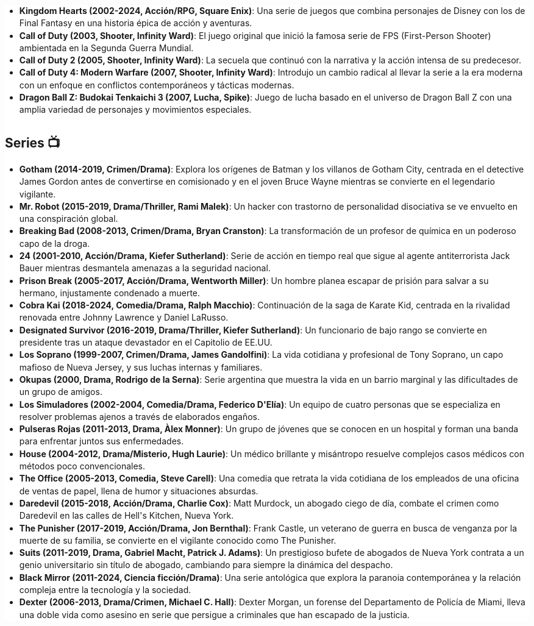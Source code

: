 - **Kingdom Hearts (2002-2024, Acción/RPG, Square Enix)**: Una serie de juegos que combina personajes de Disney con los de Final Fantasy en una historia épica de acción y aventuras.
- **Call of Duty (2003, Shooter, Infinity Ward)**: El juego original que inició la famosa serie de FPS (First-Person Shooter) ambientada en la Segunda Guerra Mundial.
- **Call of Duty 2 (2005, Shooter, Infinity Ward)**: La secuela que continuó con la narrativa y la acción intensa de su predecesor.
- **Call of Duty 4: Modern Warfare (2007, Shooter, Infinity Ward)**: Introdujo un cambio radical al llevar la serie a la era moderna con un enfoque en conflictos contemporáneos y tácticas modernas.
- **Dragon Ball Z: Budokai Tenkaichi 3 (2007, Lucha, Spike)**: Juego de lucha basado en el universo de Dragon Ball Z con una amplia variedad de personajes y movimientos especiales.

## Series 📺
- **Gotham (2014-2019, Crimen/Drama)**: Explora los orígenes de Batman y los villanos de Gotham City, centrada en el detective James Gordon antes de convertirse en comisionado y en el joven Bruce Wayne mientras se convierte en el legendario vigilante.
- **Mr. Robot (2015-2019, Drama/Thriller, Rami Malek)**: Un hacker con trastorno de personalidad disociativa se ve envuelto en una conspiración global.
- **Breaking Bad (2008-2013, Crimen/Drama, Bryan Cranston)**: La transformación de un profesor de química en un poderoso capo de la droga.
- **24 (2001-2010, Acción/Drama, Kiefer Sutherland)**: Serie de acción en tiempo real que sigue al agente antiterrorista Jack Bauer mientras desmantela amenazas a la seguridad nacional.
- **Prison Break (2005-2017, Acción/Drama, Wentworth Miller)**: Un hombre planea escapar de prisión para salvar a su hermano, injustamente condenado a muerte.
- **Cobra Kai (2018-2024, Comedia/Drama, Ralph Macchio)**: Continuación de la saga de Karate Kid, centrada en la rivalidad renovada entre Johnny Lawrence y Daniel LaRusso.
- **Designated Survivor (2016-2019, Drama/Thriller, Kiefer Sutherland)**: Un funcionario de bajo rango se convierte en presidente tras un ataque devastador en el Capitolio de EE.UU.
- **Los Soprano (1999-2007, Crimen/Drama, James Gandolfini)**: La vida cotidiana y profesional de Tony Soprano, un capo mafioso de Nueva Jersey, y sus luchas internas y familiares.
- **Okupas (2000, Drama, Rodrigo de la Serna)**: Serie argentina que muestra la vida en un barrio marginal y las dificultades de un grupo de amigos.
- **Los Simuladores (2002-2004, Comedia/Drama, Federico D'Elía)**: Un equipo de cuatro personas que se especializa en resolver problemas ajenos a través de elaborados engaños.
- **Pulseras Rojas (2011-2013, Drama, Àlex Monner)**: Un grupo de jóvenes que se conocen en un hospital y forman una banda para enfrentar juntos sus enfermedades.
- **House (2004-2012, Drama/Misterio, Hugh Laurie)**: Un médico brillante y misántropo resuelve complejos casos médicos con métodos poco convencionales.
- **The Office (2005-2013, Comedia, Steve Carell)**: Una comedia que retrata la vida cotidiana de los empleados de una oficina de ventas de papel, llena de humor y situaciones absurdas.
- **Daredevil (2015-2018, Acción/Drama, Charlie Cox)**: Matt Murdock, un abogado ciego de día, combate el crimen como Daredevil en las calles de Hell's Kitchen, Nueva York.
- **The Punisher (2017-2019, Acción/Drama, Jon Bernthal)**: Frank Castle, un veterano de guerra en busca de venganza por la muerte de su familia, se convierte en el vigilante conocido como The Punisher.
- **Suits (2011-2019, Drama, Gabriel Macht, Patrick J. Adams)**: Un prestigioso bufete de abogados de Nueva York contrata a un genio universitario sin título de abogado, cambiando para siempre la dinámica del despacho.
- **Black Mirror (2011-2024, Ciencia ficción/Drama)**: Una serie antológica que explora la paranoia contemporánea y la relación compleja entre la tecnología y la sociedad.
- **Dexter (2006-2013, Drama/Crimen, Michael C. Hall)**: Dexter Morgan, un forense del Departamento de Policía de Miami, lleva una doble vida como asesino en serie que persigue a criminales que han escapado de la justicia.
